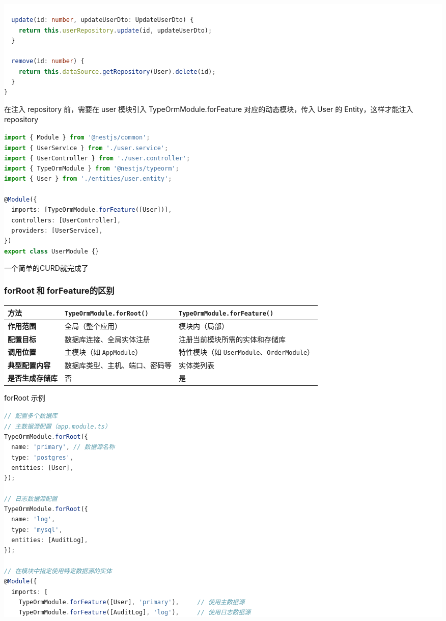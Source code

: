 ```ts

  update(id: number, updateUserDto: UpdateUserDto) {
    return this.userRepository.update(id, updateUserDto);
  }

  remove(id: number) {
    return this.dataSource.getRepository(User).delete(id);
  }
}
```

在注入 repository 前，需要在 user 模块引入 TypeOrmModule.forFeature 对应的动态模块，传入 User 的 Entity，这样才能注入 repository

```ts
import { Module } from '@nestjs/common';
import { UserService } from './user.service';
import { UserController } from './user.controller';
import { TypeOrmModule } from '@nestjs/typeorm';
import { User } from './entities/user.entity';

@Module({
  imports: [TypeOrmModule.forFeature([User])],
  controllers: [UserController],
  providers: [UserService],
})
export class UserModule {}
```

一个简单的CURD就完成了

### forRoot 和 forFeature的区别

| **方法**           | `TypeOrmModule.forRoot()`      | `TypeOrmModule.forFeature()`               |
| :----------------- | :----------------------------- | :----------------------------------------- |
| **作用范围**       | 全局（整个应用）               | 模块内（局部）                             |
| **配置目标**       | 数据库连接、全局实体注册       | 注册当前模块所需的实体和存储库             |
| **调用位置**       | 主模块（如 `AppModule`）       | 特性模块（如 `UserModule`、`OrderModule`） |
| **典型配置内容**   | 数据库类型、主机、端口、密码等 | 实体类列表                                 |
| **是否生成存储库** | 否                             | 是                                         |

forRoot 示例

```ts
// 配置多个数据库
// 主数据源配置（app.module.ts）
TypeOrmModule.forRoot({
  name: 'primary', // 数据源名称
  type: 'postgres',
  entities: [User],
});

// 日志数据源配置
TypeOrmModule.forRoot({
  name: 'log',
  type: 'mysql',
  entities: [AuditLog],
});

// 在模块中指定使用特定数据源的实体
@Module({
  imports: [
    TypeOrmModule.forFeature([User], 'primary'),     // 使用主数据源
    TypeOrmModule.forFeature([AuditLog], 'log'),     // 使用日志数据源
```
